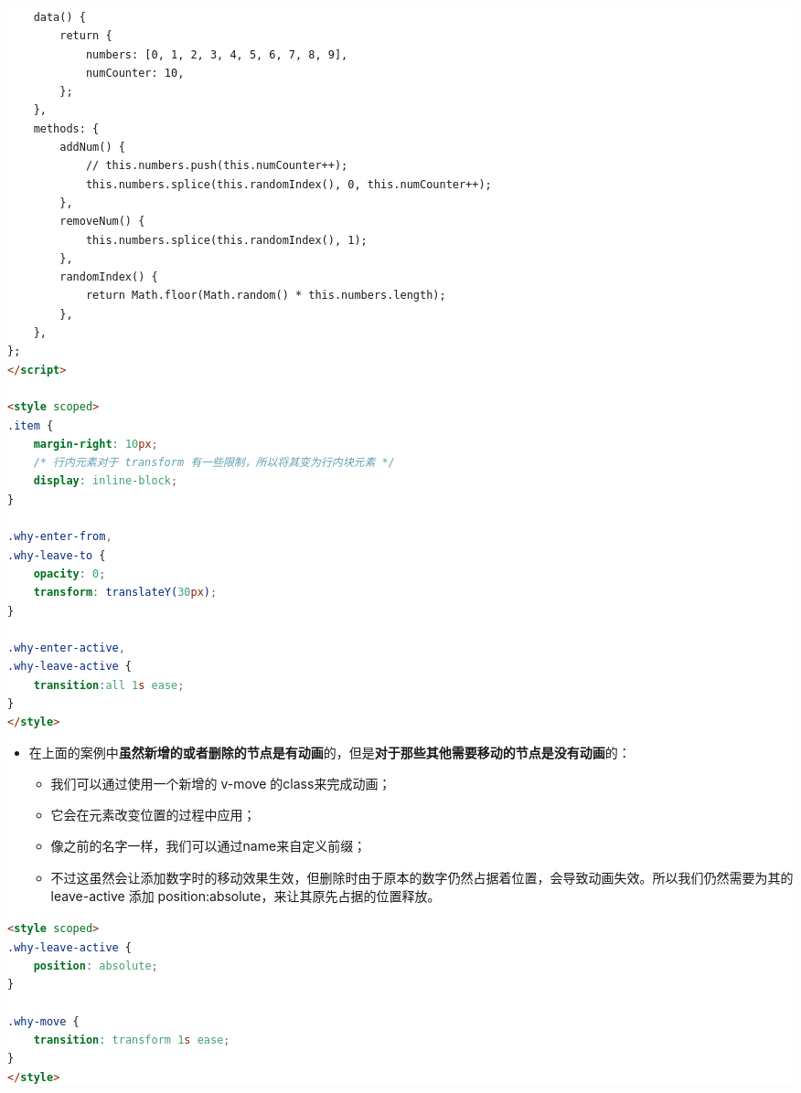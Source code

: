 ```html
	data() {
		return {
			numbers: [0, 1, 2, 3, 4, 5, 6, 7, 8, 9],
			numCounter: 10,
		};
	},
	methods: {
		addNum() {
			// this.numbers.push(this.numCounter++);
			this.numbers.splice(this.randomIndex(), 0, this.numCounter++);
		},
		removeNum() {
			this.numbers.splice(this.randomIndex(), 1);
		},
		randomIndex() {
			return Math.floor(Math.random() * this.numbers.length);
		},
	},
};
</script>

<style scoped>
.item {
	margin-right: 10px;
    /* 行内元素对于 transform 有一些限制，所以将其变为行内块元素 */
    display: inline-block;
}

.why-enter-from,
.why-leave-to {
	opacity: 0;
	transform: translateY(30px);
}

.why-enter-active,
.why-leave-active {
    transition:all 1s ease;
}
</style>
```

- 在上面的案例中**虽然新增的或者删除的节点是有动画**的，但是**对于那些其他需要移动的节点是没有动画**的：

  - 我们可以通过使用一个新增的 v-move 的class来完成动画；

  - 它会在元素改变位置的过程中应用；

  - 像之前的名字一样，我们可以通过name来自定义前缀；
  - 不过这虽然会让添加数字时的移动效果生效，但删除时由于原本的数字仍然占据着位置，会导致动画失效。所以我们仍然需要为其的 leave-active 添加 position:absolute，来让其原先占据的位置释放。

```html
<style scoped>
.why-leave-active {
	position: absolute;
}

.why-move {
	transition: transform 1s ease;
}
</style>
```
